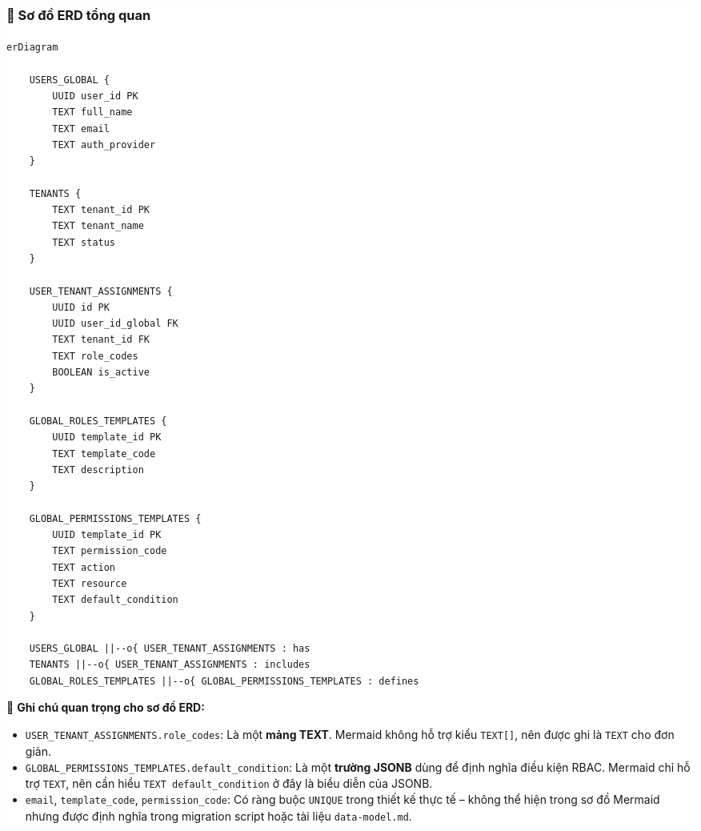 ### 🧩 Sơ đồ ERD tổng quan

```mermaid
erDiagram

    USERS_GLOBAL {
        UUID user_id PK
        TEXT full_name
        TEXT email
        TEXT auth_provider
    }

    TENANTS {
        TEXT tenant_id PK
        TEXT tenant_name
        TEXT status
    }

    USER_TENANT_ASSIGNMENTS {
        UUID id PK
        UUID user_id_global FK
        TEXT tenant_id FK
        TEXT role_codes
        BOOLEAN is_active
    }

    GLOBAL_ROLES_TEMPLATES {
        UUID template_id PK
        TEXT template_code
        TEXT description
    }

    GLOBAL_PERMISSIONS_TEMPLATES {
        UUID template_id PK
        TEXT permission_code
        TEXT action
        TEXT resource
        TEXT default_condition
    }

    USERS_GLOBAL ||--o{ USER_TENANT_ASSIGNMENTS : has
    TENANTS ||--o{ USER_TENANT_ASSIGNMENTS : includes
    GLOBAL_ROLES_TEMPLATES ||--o{ GLOBAL_PERMISSIONS_TEMPLATES : defines
```

📝 **Ghi chú quan trọng cho sơ đồ ERD:**

- `USER_TENANT_ASSIGNMENTS.role_codes`: Là một **mảng TEXT**. Mermaid không hỗ trợ kiểu `TEXT[]`, nên được ghi là `TEXT` cho đơn giản.
- `GLOBAL_PERMISSIONS_TEMPLATES.default_condition`: Là một **trường JSONB** dùng để định nghĩa điều kiện RBAC. Mermaid chỉ hỗ trợ `TEXT`, nên cần hiểu `TEXT default_condition` ở đây là biểu diễn của JSONB.
- `email`, `template_code`, `permission_code`: Có ràng buộc `UNIQUE` trong thiết kế thực tế – không thể hiện trong sơ đồ Mermaid nhưng được định nghĩa trong migration script hoặc tài liệu `data-model.md`.
